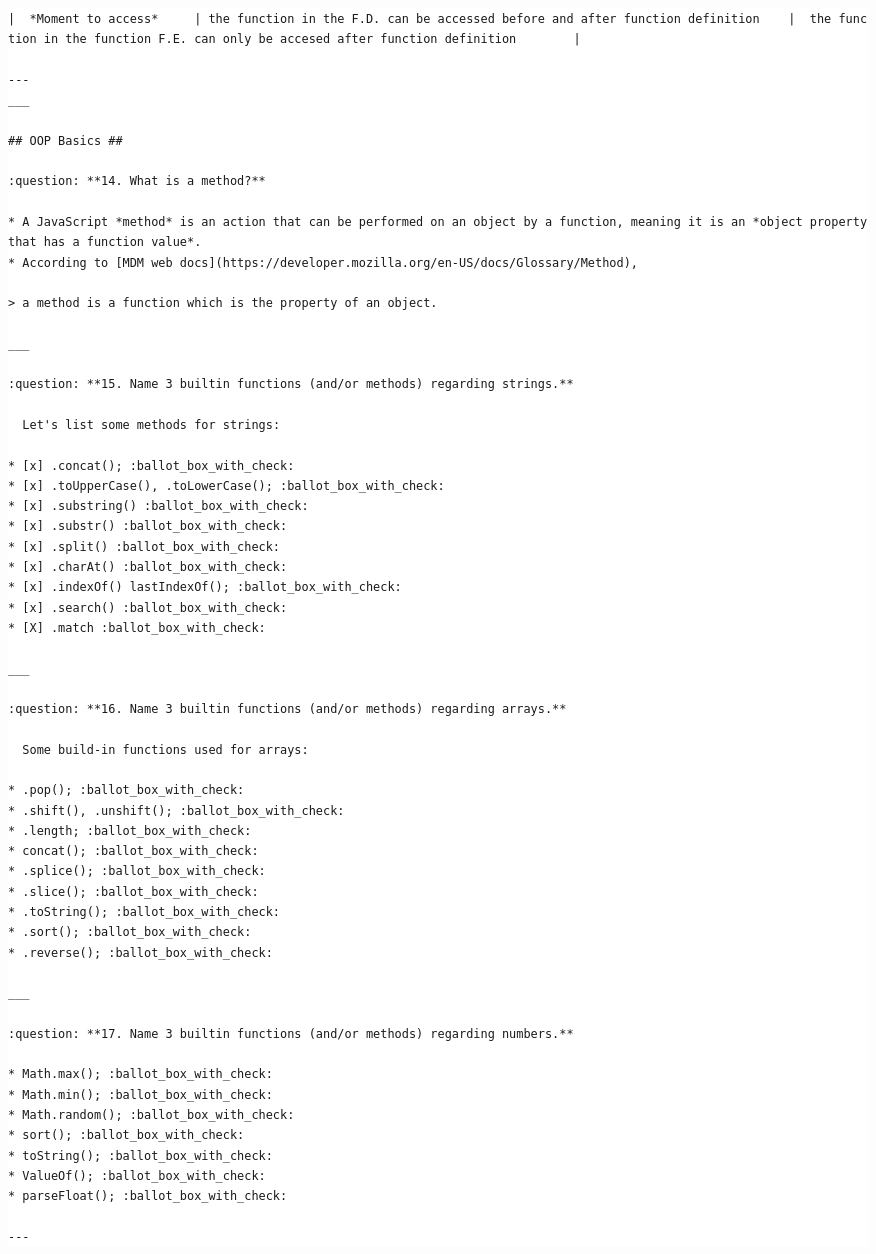   ```
|  *Moment to access*  	  | the function in the F.D. can be accessed before and after function definition 	 |  the function in the function F.E. can only be accesed after function definition    	   |

---
___

## OOP Basics ##

:question: **14. What is a method?**

* A JavaScript *method* is an action that can be performed on an object by a function, meaning it is an *object property
  that has a function value*.
* According to [MDM web docs](https://developer.mozilla.org/en-US/docs/Glossary/Method),

> a method is a function which is the property of an object.

___

:question: **15. Name 3 builtin functions (and/or methods) regarding strings.**

    Let's list some methods for strings:

* [x] .concat(); :ballot_box_with_check:
* [x] .toUpperCase(), .toLowerCase(); :ballot_box_with_check:
* [x] .substring() :ballot_box_with_check:
* [x] .substr() :ballot_box_with_check:
* [x] .split() :ballot_box_with_check:
* [x] .charAt() :ballot_box_with_check:
* [x] .indexOf() lastIndexOf(); :ballot_box_with_check:
* [x] .search() :ballot_box_with_check:
* [X] .match :ballot_box_with_check:

___

:question: **16. Name 3 builtin functions (and/or methods) regarding arrays.**

    Some build-in functions used for arrays:

* .pop(); :ballot_box_with_check:
* .shift(), .unshift(); :ballot_box_with_check:
* .length; :ballot_box_with_check:
* concat(); :ballot_box_with_check:
* .splice(); :ballot_box_with_check:
* .slice(); :ballot_box_with_check:
* .toString(); :ballot_box_with_check:
* .sort(); :ballot_box_with_check:
* .reverse(); :ballot_box_with_check:

___

:question: **17. Name 3 builtin functions (and/or methods) regarding numbers.**

* Math.max(); :ballot_box_with_check:
* Math.min(); :ballot_box_with_check:
* Math.random(); :ballot_box_with_check:
* sort(); :ballot_box_with_check:
* toString(); :ballot_box_with_check:
* ValueOf(); :ballot_box_with_check:
* parseFloat(); :ballot_box_with_check:

---
  ```